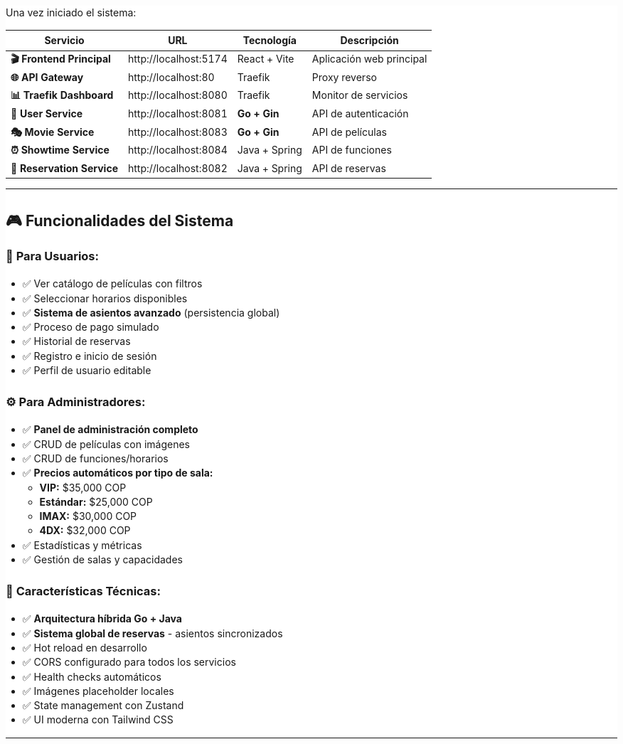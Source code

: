 Una vez iniciado el sistema:

| Servicio | URL | Tecnología | Descripción |
|----------|-----|------------|-------------|
| **🎬 Frontend Principal** | http://localhost:5174 | React + Vite | Aplicación web principal |
| **🌐 API Gateway** | http://localhost:80 | Traefik | Proxy reverso |
| **📊 Traefik Dashboard** | http://localhost:8080 | Traefik | Monitor de servicios |
| **👤 User Service** | http://localhost:8081 | **Go + Gin** | API de autenticación |
| **🎭 Movie Service** | http://localhost:8083 | **Go + Gin** | API de películas |
| **⏰ Showtime Service** | http://localhost:8084 | Java + Spring | API de funciones |
| **🎫 Reservation Service** | http://localhost:8082 | Java + Spring | API de reservas |

---

## 🎮 **Funcionalidades del Sistema**

### 👤 **Para Usuarios:**
- ✅ Ver catálogo de películas con filtros
- ✅ Seleccionar horarios disponibles  
- ✅ **Sistema de asientos avanzado** (persistencia global)
- ✅ Proceso de pago simulado
- ✅ Historial de reservas
- ✅ Registro e inicio de sesión
- ✅ Perfil de usuario editable

### ⚙️ **Para Administradores:**
- ✅ **Panel de administración completo**
- ✅ CRUD de películas con imágenes
- ✅ CRUD de funciones/horarios
- ✅ **Precios automáticos por tipo de sala:**
  - **VIP:** $35,000 COP
  - **Estándar:** $25,000 COP
  - **IMAX:** $30,000 COP
  - **4DX:** $32,000 COP
- ✅ Estadísticas y métricas
- ✅ Gestión de salas y capacidades

### 🚀 **Características Técnicas:**
- ✅ **Arquitectura híbrida Go + Java**
- ✅ **Sistema global de reservas** - asientos sincronizados
- ✅ Hot reload en desarrollo
- ✅ CORS configurado para todos los servicios
- ✅ Health checks automáticos
- ✅ Imágenes placeholder locales
- ✅ State management con Zustand
- ✅ UI moderna con Tailwind CSS

---